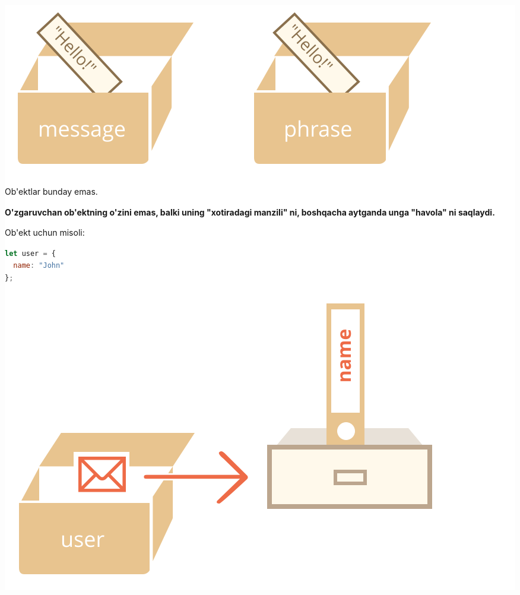 ![](variable-copy-value.svg)

Ob'ektlar bunday emas.

**O'zgaruvchan ob'ektning o'zini emas, balki uning "xotiradagi manzili" ni, boshqacha aytganda unga "havola" ni saqlaydi.**

Ob'ekt uchun misoli:

```js
let user = {
  name: "John"
};
```

![](variable-contains-reference.svg)
